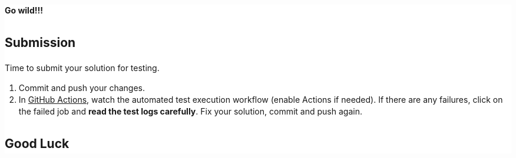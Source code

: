 **Go wild!!!** 


## Submission

Time to submit your solution for testing.

1. Commit and push your changes.
1. In [GitHub Actions][github_actions], watch the automated test execution workflow (enable Actions if needed). 
   If there are any failures, click on the failed job and **read the test logs carefully**. Fix your solution, commit and push again.


## Good Luck

[DevOpsTheHardWay]: https://github.com/exit-zero-academy/DevOpsTheHardWay
[autotest_badge]: ../../actions/workflows/project_auto_testing.yaml/badge.svg?event=push
[autotest_workflow]: ../../actions/workflows/project_auto_testing.yaml/
[clone_pycharm]: https://www.jetbrains.com/help/pycharm/set-up-a-git-repository.html#clone-repo
[github_actions]: ../../actions

[python_project_demo]: https://exit-zero-academy.github.io/DevOpsTheHardWayAssets/img/python_project_demo.gif
[python_project_pixel]: https://exit-zero-academy.github.io/DevOpsTheHardWayAssets/img/python_project_pixel.gif
[python_project_imagematrix]: https://exit-zero-academy.github.io/DevOpsTheHardWayAssets/img/python_project_imagematrix.png
[python_project_pythonimage]: https://exit-zero-academy.github.io/DevOpsTheHardWayAssets/img/python_project_pythonimage.png
[python_project_webhook1]: https://exit-zero-academy.github.io/DevOpsTheHardWayAssets/img/python_project_webhook1.png
[python_project_webhook2]: https://exit-zero-academy.github.io/DevOpsTheHardWayAssets/img/python_project_webhook2.png



